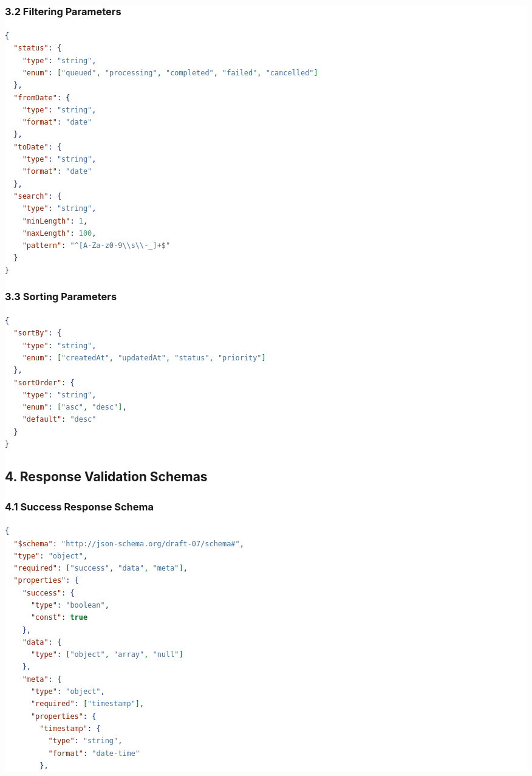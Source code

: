 ### 3.2 Filtering Parameters
```json
{
  "status": {
    "type": "string",
    "enum": ["queued", "processing", "completed", "failed", "cancelled"]
  },
  "fromDate": {
    "type": "string",
    "format": "date"
  },
  "toDate": {
    "type": "string",
    "format": "date"
  },
  "search": {
    "type": "string",
    "minLength": 1,
    "maxLength": 100,
    "pattern": "^[A-Za-z0-9\\s\\-_]+$"
  }
}
```

### 3.3 Sorting Parameters
```json
{
  "sortBy": {
    "type": "string",
    "enum": ["createdAt", "updatedAt", "status", "priority"]
  },
  "sortOrder": {
    "type": "string",
    "enum": ["asc", "desc"],
    "default": "desc"
  }
}
```

## 4. Response Validation Schemas

### 4.1 Success Response Schema
```json
{
  "$schema": "http://json-schema.org/draft-07/schema#",
  "type": "object",
  "required": ["success", "data", "meta"],
  "properties": {
    "success": {
      "type": "boolean",
      "const": true
    },
    "data": {
      "type": ["object", "array", "null"]
    },
    "meta": {
      "type": "object",
      "required": ["timestamp"],
      "properties": {
        "timestamp": {
          "type": "string",
          "format": "date-time"
        },
```